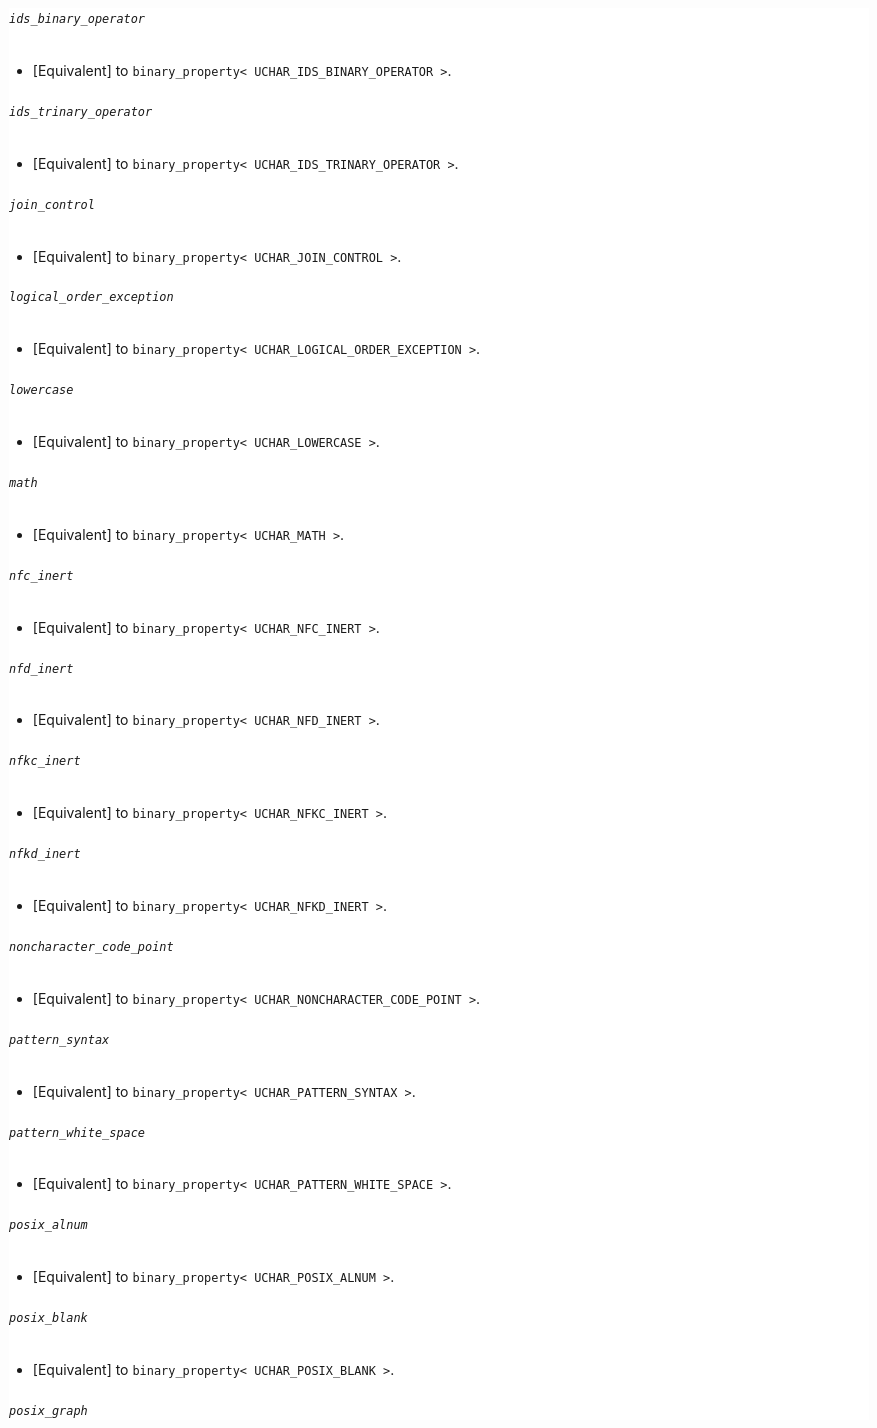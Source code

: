 ###### `ids_binary_operator`

* [Equivalent] to `binary_property< UCHAR_IDS_BINARY_OPERATOR >`.

###### `ids_trinary_operator`

* [Equivalent] to `binary_property< UCHAR_IDS_TRINARY_OPERATOR >`.

###### `join_control`

* [Equivalent] to `binary_property< UCHAR_JOIN_CONTROL >`.

###### `logical_order_exception`

* [Equivalent] to `binary_property< UCHAR_LOGICAL_ORDER_EXCEPTION >`.

###### `lowercase`

* [Equivalent] to `binary_property< UCHAR_LOWERCASE >`.

###### `math`

* [Equivalent] to `binary_property< UCHAR_MATH >`.

###### `nfc_inert`

* [Equivalent] to `binary_property< UCHAR_NFC_INERT >`.

###### `nfd_inert`

* [Equivalent] to `binary_property< UCHAR_NFD_INERT >`.

###### `nfkc_inert`

* [Equivalent] to `binary_property< UCHAR_NFKC_INERT >`.

###### `nfkd_inert`

* [Equivalent] to `binary_property< UCHAR_NFKD_INERT >`.

###### `noncharacter_code_point`

* [Equivalent] to `binary_property< UCHAR_NONCHARACTER_CODE_POINT >`.

###### `pattern_syntax`

* [Equivalent] to `binary_property< UCHAR_PATTERN_SYNTAX >`.

###### `pattern_white_space`

* [Equivalent] to `binary_property< UCHAR_PATTERN_WHITE_SPACE >`.

###### `posix_alnum`

* [Equivalent] to `binary_property< UCHAR_POSIX_ALNUM >`.

###### `posix_blank`

* [Equivalent] to `binary_property< UCHAR_POSIX_BLANK >`.

###### `posix_graph`
